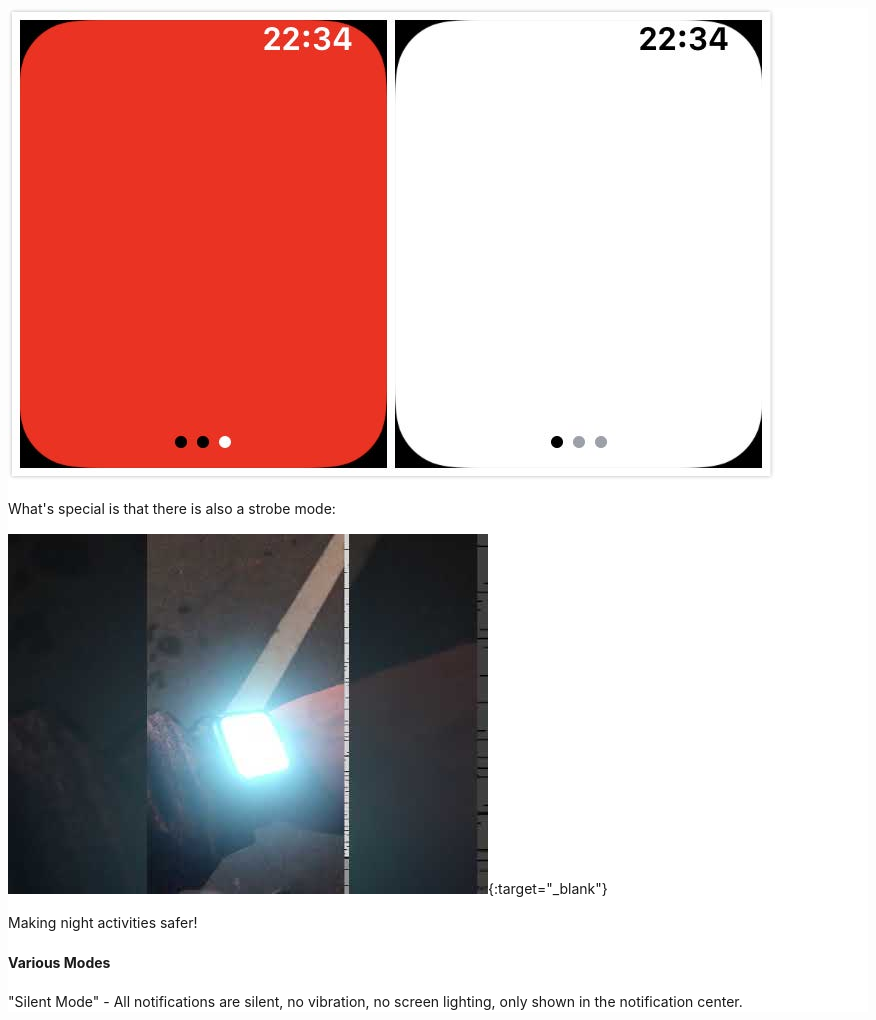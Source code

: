 ![](/assets/a2920e33e73e/1*Sg-RRk8JWIdnh5STgbpoVA.jpeg)

What's special is that there is also a strobe mode:

[![Apple Watch S4 FlashLight](/assets/a2920e33e73e/88b9_hqdefault.jpg "Apple Watch S4 FlashLight")](http://www.youtube.com/watch?v=__vGQDSBsik){:target="_blank"}

Making night activities safer!
#### Various Modes

"Silent Mode" - All notifications are silent, no vibration, no screen lighting, only shown in the notification center.

